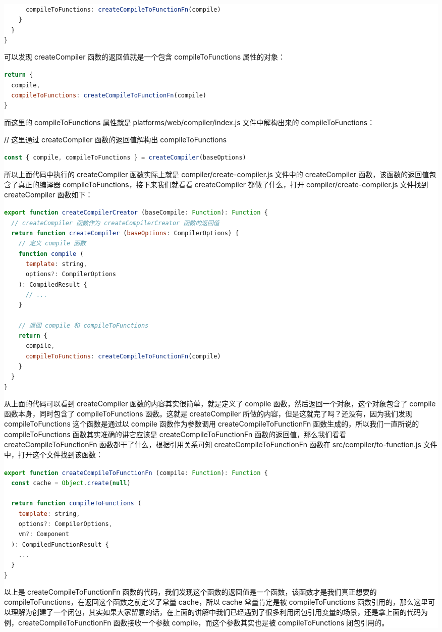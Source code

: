```js
      compileToFunctions: createCompileToFunctionFn(compile)
    }
  }
}
```
可以发现 createCompiler 函数的返回值就是一个包含 compileToFunctions 属性的对象：
```js
return {
  compile,
  compileToFunctions: createCompileToFunctionFn(compile)
}
```
而这里的 compileToFunctions 属性就是 platforms/web/compiler/index.js 文件中解构出来的 compileToFunctions：

// 这里通过 createCompiler 函数的返回值解构出 compileToFunctions
```js
const { compile, compileToFunctions } = createCompiler(baseOptions)
```
所以上面代码中执行的 createCompiler 函数实际上就是 compiler/create-compiler.js 文件中的 createCompiler 函数，该函数的返回值包含了真正的编译器 compileToFunctions，接下来我们就看看 createCompiler 都做了什么，打开 compiler/create-compiler.js 文件找到 createCompiler 函数如下：
```js
export function createCompilerCreator (baseCompile: Function): Function {
  // createCompiler 函数作为 createCompilerCreator 函数的返回值
  return function createCompiler (baseOptions: CompilerOptions) {
    // 定义 compile 函数
    function compile (
      template: string,
      options?: CompilerOptions
    ): CompiledResult {
      // ...
    }

    // 返回 compile 和 compileToFunctions
    return {
      compile,
      compileToFunctions: createCompileToFunctionFn(compile)
    }
  }
}
```
从上面的代码可以看到 createCompiler 函数的内容其实很简单，就是定义了 compile 函数，然后返回一个对象，这个对象包含了 compile 函数本身，同时包含了 compileToFunctions 函数。这就是 createCompiler 所做的内容，但是这就完了吗？还没有，因为我们发现 compileToFunctions 这个函数是通过以 compile 函数作为参数调用 createCompileToFunctionFn 函数生成的，所以我们一直所说的 compileToFunctions 函数其实准确的讲它应该是 createCompileToFunctionFn 函数的返回值，那么我们看看 createCompileToFunctionFn 函数都干了什么，根据引用关系可知 createCompileToFunctionFn 函数在 src/compiler/to-function.js 文件中，打开这个文件找到该函数：
```js
export function createCompileToFunctionFn (compile: Function): Function {
  const cache = Object.create(null)

  return function compileToFunctions (
    template: string,
    options?: CompilerOptions,
    vm?: Component
  ): CompiledFunctionResult {
    ...
  }
}
```
以上是 createCompileToFunctionFn 函数的代码，我们发现这个函数的返回值是一个函数，该函数才是我们真正想要的 compileToFunctions，在返回这个函数之前定义了常量 cache，所以 cache 常量肯定是被 compileToFunctions 函数引用的，那么这里可以理解为创建了一个闭包，其实如果大家留意的话，在上面的讲解中我们已经遇到了很多利用闭包引用变量的场景，还是拿上面的代码为例，createCompileToFunctionFn 函数接收一个参数 compile，而这个参数其实也是被 compileToFunctions 闭包引用的。
